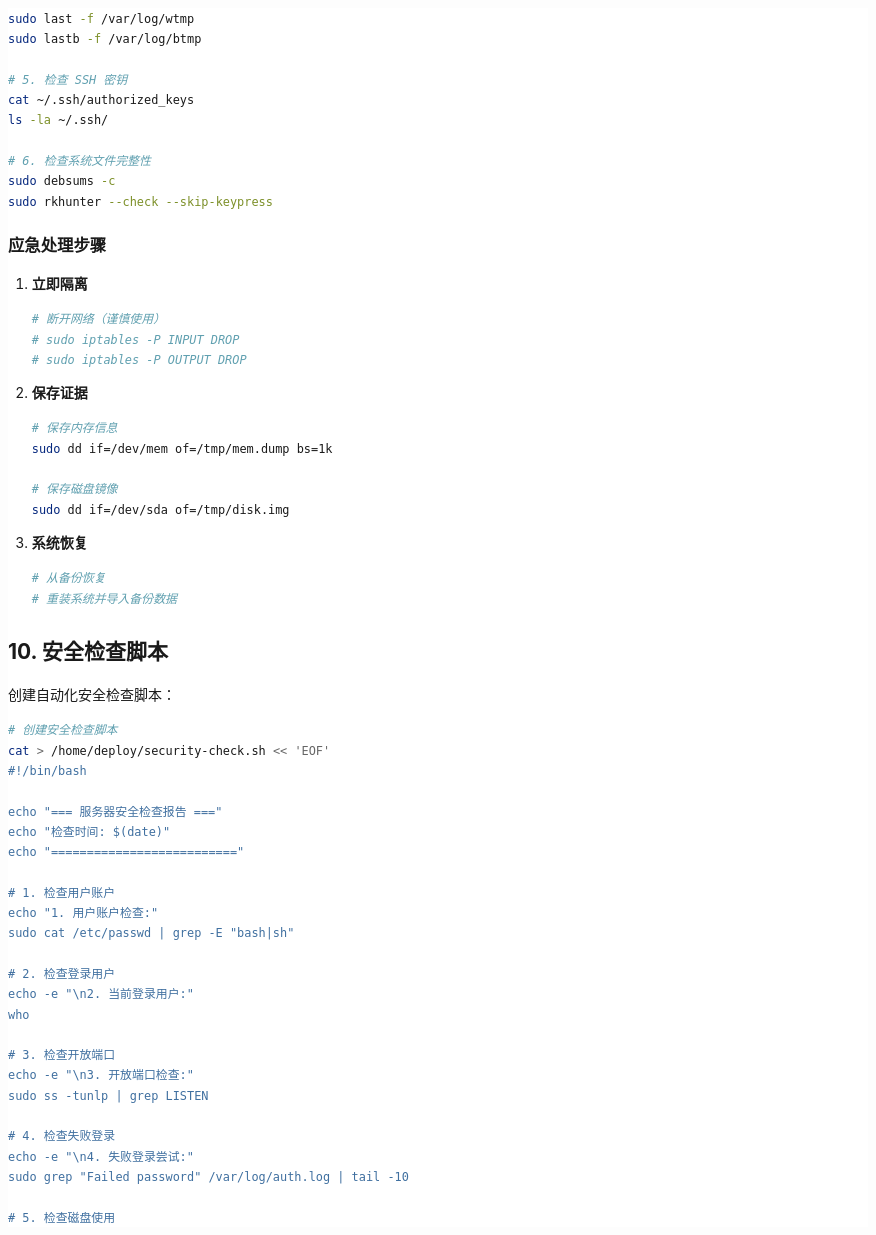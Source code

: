 ```bash
sudo last -f /var/log/wtmp
sudo lastb -f /var/log/btmp

# 5. 检查 SSH 密钥
cat ~/.ssh/authorized_keys
ls -la ~/.ssh/

# 6. 检查系统文件完整性
sudo debsums -c
sudo rkhunter --check --skip-keypress
```

### 应急处理步骤

1. **立即隔离**
   ```bash
   # 断开网络（谨慎使用）
   # sudo iptables -P INPUT DROP
   # sudo iptables -P OUTPUT DROP
   ```

2. **保存证据**
   ```bash
   # 保存内存信息
   sudo dd if=/dev/mem of=/tmp/mem.dump bs=1k
   
   # 保存磁盘镜像
   sudo dd if=/dev/sda of=/tmp/disk.img
   ```

3. **系统恢复**
   ```bash
   # 从备份恢复
   # 重装系统并导入备份数据
   ```

## 10. 安全检查脚本

创建自动化安全检查脚本：

```bash
# 创建安全检查脚本
cat > /home/deploy/security-check.sh << 'EOF'
#!/bin/bash

echo "=== 服务器安全检查报告 ==="
echo "检查时间: $(date)"
echo "=========================="

# 1. 检查用户账户
echo "1. 用户账户检查:"
sudo cat /etc/passwd | grep -E "bash|sh"

# 2. 检查登录用户
echo -e "\n2. 当前登录用户:"
who

# 3. 检查开放端口
echo -e "\n3. 开放端口检查:"
sudo ss -tunlp | grep LISTEN

# 4. 检查失败登录
echo -e "\n4. 失败登录尝试:"
sudo grep "Failed password" /var/log/auth.log | tail -10

# 5. 检查磁盘使用
```